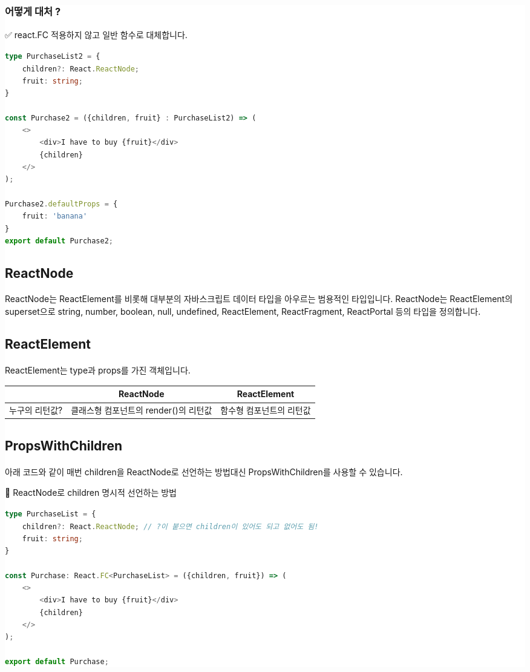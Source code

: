 ### 어떻게 대처 ?
✅ react.FC 적용하지 않고 일반 함수로 대체합니다.

```ts
type PurchaseList2 = {
    children?: React.ReactNode;
    fruit: string;
}

const Purchase2 = ({children, fruit} : PurchaseList2) => (
    <>
        <div>I have to buy {fruit}</div>
        {children}
    </>
);

Purchase2.defaultProps = {
    fruit: 'banana'
}
export default Purchase2;
```


## ReactNode
ReactNode는 ReactElement를 비롯해 대부분의 자바스크립트 데이터 타입을 아우르는 범용적인 타입입니다. 
ReactNode는 ReactElement의 superset으로 string, number, boolean, null, undefined, ReactElement, ReactFragment, ReactPortal 등의 타입을 정의합니다.

## ReactElement
ReactElement는 type과 props를 가진 객체입니다.

 ||ReactNode|ReactElement|
|------|---|---|
|누구의 리턴값?|클래스형 컴포넌트의 render()의 리턴값|함수형 컴포넌트의 리턴값|

## PropsWithChildren
아래 코드와 같이 매번 children을 ReactNode로 선언하는 방법대신 PropsWithChildren를 사용할 수 있습니다.

🌱 ReactNode로 children 명시적 선언하는 방법
```ts
type PurchaseList = {
    children?: React.ReactNode; // ?이 붙으면 children이 있어도 되고 없어도 됨!
    fruit: string;
}

const Purchase: React.FC<PurchaseList> = ({children, fruit}) => (
    <>
        <div>I have to buy {fruit}</div>
        {children}
    </>
);

export default Purchase;
```
